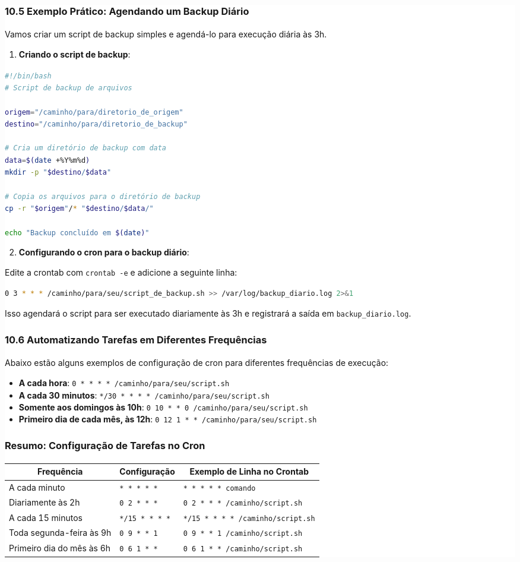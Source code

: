 ### **10.5 Exemplo Prático: Agendando um Backup Diário**

Vamos criar um script de backup simples e agendá-lo para execução diária às 3h.

1. **Criando o script de backup**:

```bash
#!/bin/bash
# Script de backup de arquivos

origem="/caminho/para/diretorio_de_origem"
destino="/caminho/para/diretorio_de_backup"

# Cria um diretório de backup com data
data=$(date +%Y%m%d)
mkdir -p "$destino/$data"

# Copia os arquivos para o diretório de backup
cp -r "$origem"/* "$destino/$data/"

echo "Backup concluído em $(date)"
```

2. **Configurando o cron para o backup diário**:

Edite a crontab com `crontab -e` e adicione a seguinte linha:

```bash
0 3 * * * /caminho/para/seu/script_de_backup.sh >> /var/log/backup_diario.log 2>&1
```

Isso agendará o script para ser executado diariamente às 3h e registrará a saída em `backup_diario.log`.

### **10.6 Automatizando Tarefas em Diferentes Frequências**

Abaixo estão alguns exemplos de configuração de cron para diferentes frequências de execução:

- **A cada hora**: `0 * * * * /caminho/para/seu/script.sh`
- **A cada 30 minutos**: `*/30 * * * * /caminho/para/seu/script.sh`
- **Somente aos domingos às 10h**: `0 10 * * 0 /caminho/para/seu/script.sh`
- **Primeiro dia de cada mês, às 12h**: `0 12 1 * * /caminho/para/seu/script.sh`

### **Resumo: Configuração de Tarefas no Cron**

| Frequência                | Configuração      | Exemplo de Linha no Crontab                          |
|---------------------------|-------------------|------------------------------------------------------|
| A cada minuto             | `* * * * *`      | `* * * * * comando`                                  |
| Diariamente às 2h         | `0 2 * * *`      | `0 2 * * * /caminho/script.sh`                       |
| A cada 15 minutos         | `*/15 * * * *`   | `*/15 * * * * /caminho/script.sh`                    |
| Toda segunda-feira às 9h  | `0 9 * * 1`      | `0 9 * * 1 /caminho/script.sh`                       |
| Primeiro dia do mês às 6h | `0 6 1 * *`      | `0 6 1 * * /caminho/script.sh`                       |
